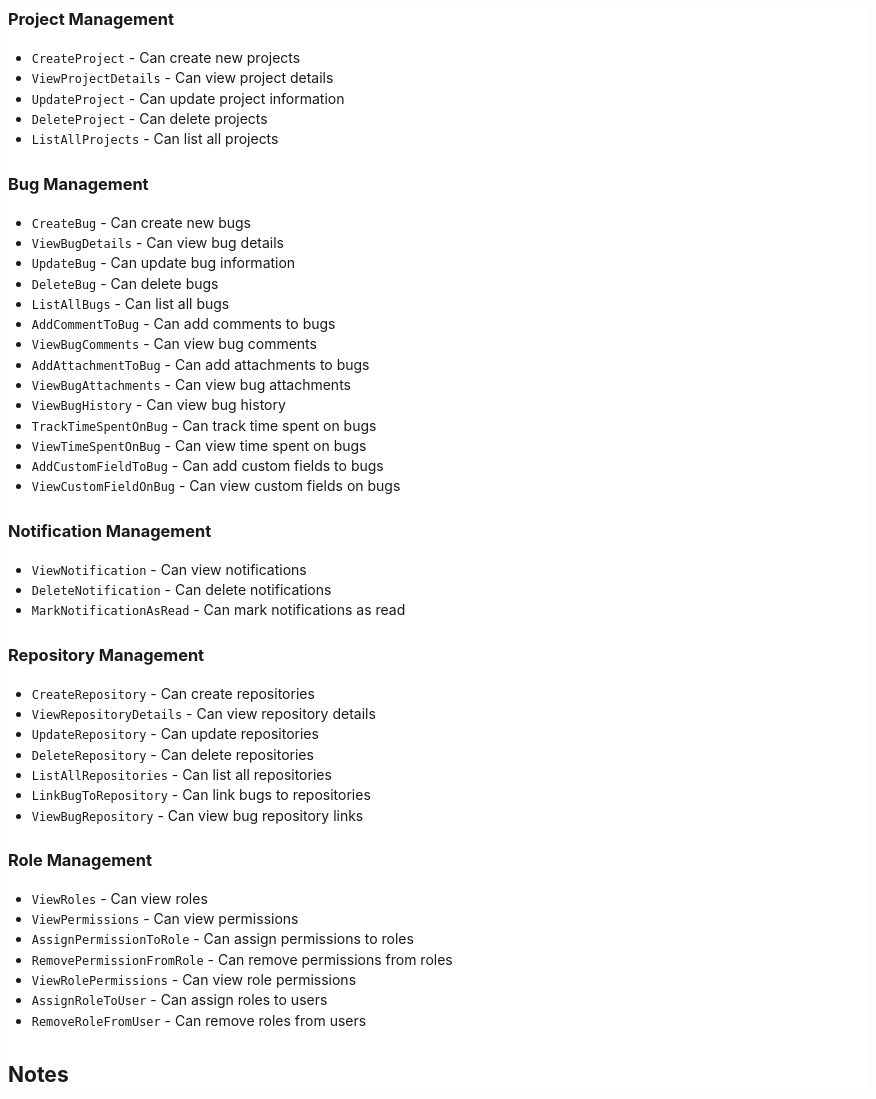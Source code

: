 ### Project Management

- `CreateProject` - Can create new projects
- `ViewProjectDetails` - Can view project details
- `UpdateProject` - Can update project information
- `DeleteProject` - Can delete projects
- `ListAllProjects` - Can list all projects

### Bug Management

- `CreateBug` - Can create new bugs
- `ViewBugDetails` - Can view bug details
- `UpdateBug` - Can update bug information
- `DeleteBug` - Can delete bugs
- `ListAllBugs` - Can list all bugs
- `AddCommentToBug` - Can add comments to bugs
- `ViewBugComments` - Can view bug comments
- `AddAttachmentToBug` - Can add attachments to bugs
- `ViewBugAttachments` - Can view bug attachments
- `ViewBugHistory` - Can view bug history
- `TrackTimeSpentOnBug` - Can track time spent on bugs
- `ViewTimeSpentOnBug` - Can view time spent on bugs
- `AddCustomFieldToBug` - Can add custom fields to bugs
- `ViewCustomFieldOnBug` - Can view custom fields on bugs

### Notification Management

- `ViewNotification` - Can view notifications
- `DeleteNotification` - Can delete notifications
- `MarkNotificationAsRead` - Can mark notifications as read

### Repository Management

- `CreateRepository` - Can create repositories
- `ViewRepositoryDetails` - Can view repository details
- `UpdateRepository` - Can update repositories
- `DeleteRepository` - Can delete repositories
- `ListAllRepositories` - Can list all repositories
- `LinkBugToRepository` - Can link bugs to repositories
- `ViewBugRepository` - Can view bug repository links

### Role Management

- `ViewRoles` - Can view roles
- `ViewPermissions` - Can view permissions
- `AssignPermissionToRole` - Can assign permissions to roles
- `RemovePermissionFromRole` - Can remove permissions from roles
- `ViewRolePermissions` - Can view role permissions
- `AssignRoleToUser` - Can assign roles to users
- `RemoveRoleFromUser` - Can remove roles from users

## Notes
